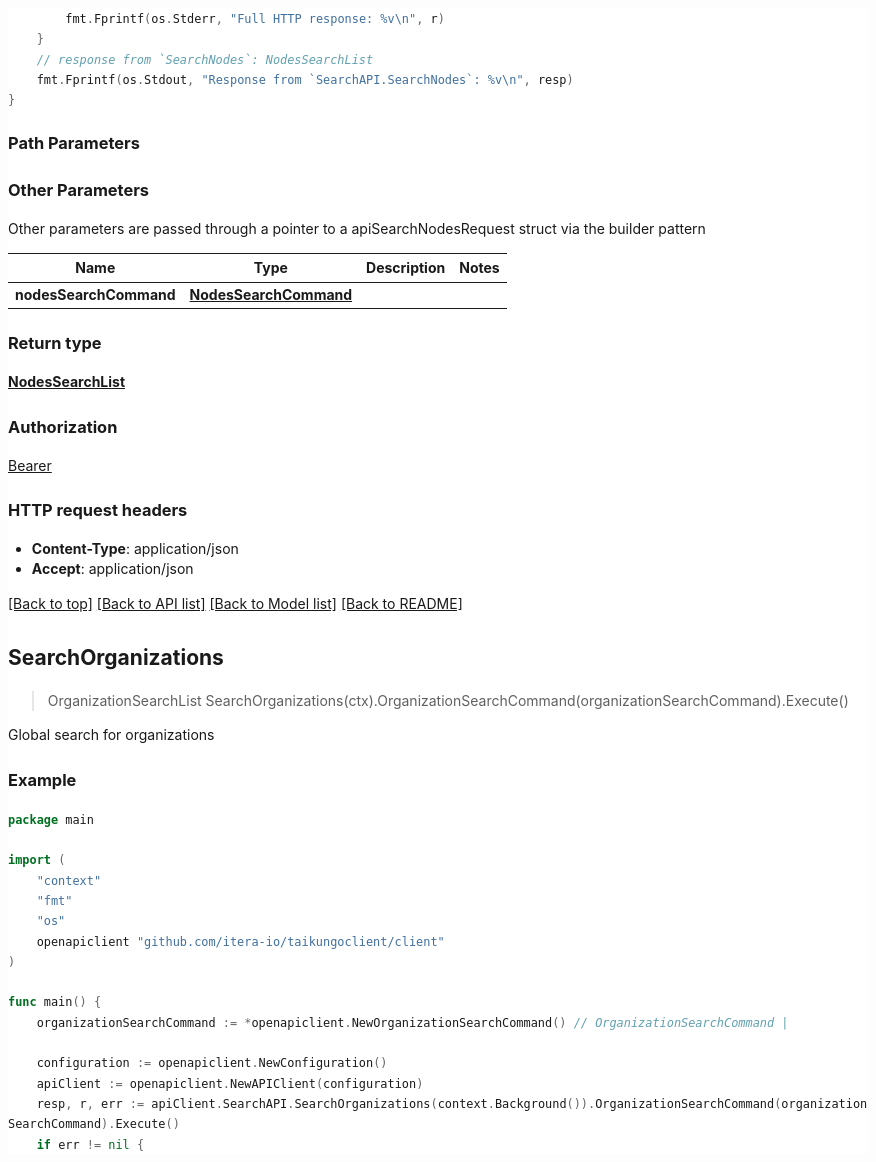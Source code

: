 ```go
        fmt.Fprintf(os.Stderr, "Full HTTP response: %v\n", r)
    }
    // response from `SearchNodes`: NodesSearchList
    fmt.Fprintf(os.Stdout, "Response from `SearchAPI.SearchNodes`: %v\n", resp)
}
```

### Path Parameters



### Other Parameters

Other parameters are passed through a pointer to a apiSearchNodesRequest struct via the builder pattern


Name | Type | Description  | Notes
------------- | ------------- | ------------- | -------------
 **nodesSearchCommand** | [**NodesSearchCommand**](NodesSearchCommand.md) |  | 

### Return type

[**NodesSearchList**](NodesSearchList.md)

### Authorization

[Bearer](../README.md#Bearer)

### HTTP request headers

- **Content-Type**: application/json
- **Accept**: application/json

[[Back to top]](#) [[Back to API list]](../README.md#documentation-for-api-endpoints)
[[Back to Model list]](../README.md#documentation-for-models)
[[Back to README]](../README.md)


## SearchOrganizations

> OrganizationSearchList SearchOrganizations(ctx).OrganizationSearchCommand(organizationSearchCommand).Execute()

Global search for organizations

### Example

```go
package main

import (
    "context"
    "fmt"
    "os"
    openapiclient "github.com/itera-io/taikungoclient/client"
)

func main() {
    organizationSearchCommand := *openapiclient.NewOrganizationSearchCommand() // OrganizationSearchCommand | 

    configuration := openapiclient.NewConfiguration()
    apiClient := openapiclient.NewAPIClient(configuration)
    resp, r, err := apiClient.SearchAPI.SearchOrganizations(context.Background()).OrganizationSearchCommand(organizationSearchCommand).Execute()
    if err != nil {
```
